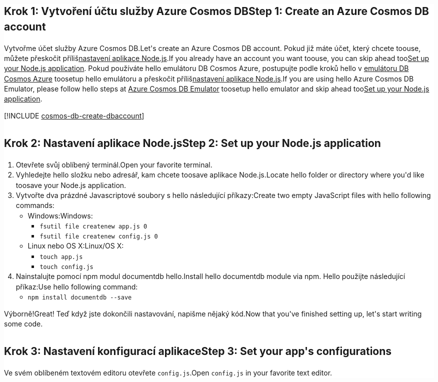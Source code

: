 ## <a name="step-1-create-an-azure-cosmos-db-account"></a><span data-ttu-id="2172f-136">Krok 1: Vytvoření účtu služby Azure Cosmos DB</span><span class="sxs-lookup"><span data-stu-id="2172f-136">Step 1: Create an Azure Cosmos DB account</span></span>
<span data-ttu-id="2172f-137">Vytvořme účet služby Azure Cosmos DB.</span><span class="sxs-lookup"><span data-stu-id="2172f-137">Let's create an Azure Cosmos DB account.</span></span> <span data-ttu-id="2172f-138">Pokud již máte účet, který chcete toouse, můžete přeskočit příliš[nastavení aplikace Node.js](#SetupNode).</span><span class="sxs-lookup"><span data-stu-id="2172f-138">If you already have an account you want toouse, you can skip ahead too[Set up your Node.js application](#SetupNode).</span></span> <span data-ttu-id="2172f-139">Pokud používáte hello emulátoru DB Cosmos Azure, postupujte podle kroků hello v [emulátoru DB Cosmos Azure](local-emulator.md) toosetup hello emulátoru a přeskočit příliš[nastavení aplikace Node.js](#SetupNode).</span><span class="sxs-lookup"><span data-stu-id="2172f-139">If you are using hello Azure Cosmos DB Emulator, please follow hello steps at [Azure Cosmos DB Emulator](local-emulator.md) toosetup hello emulator and skip ahead too[Set up your Node.js application](#SetupNode).</span></span>

[!INCLUDE [cosmos-db-create-dbaccount](../../includes/cosmos-db-create-dbaccount.md)]

## <span data-ttu-id="2172f-140"><a id="SetupNode"></a>Krok 2: Nastavení aplikace Node.js</span><span class="sxs-lookup"><span data-stu-id="2172f-140"><a id="SetupNode"></a>Step 2: Set up your Node.js application</span></span>
1. <span data-ttu-id="2172f-141">Otevřete svůj oblíbený terminál.</span><span class="sxs-lookup"><span data-stu-id="2172f-141">Open your favorite terminal.</span></span>
2. <span data-ttu-id="2172f-142">Vyhledejte hello složku nebo adresář, kam chcete toosave aplikace Node.js.</span><span class="sxs-lookup"><span data-stu-id="2172f-142">Locate hello folder or directory where you'd like toosave your Node.js application.</span></span>
3. <span data-ttu-id="2172f-143">Vytvořte dva prázdné Javascriptové soubory s hello následující příkazy:</span><span class="sxs-lookup"><span data-stu-id="2172f-143">Create two empty JavaScript files with hello following commands:</span></span>
   * <span data-ttu-id="2172f-144">Windows:</span><span class="sxs-lookup"><span data-stu-id="2172f-144">Windows:</span></span>
     * ```fsutil file createnew app.js 0```
     * ```fsutil file createnew config.js 0```
   * <span data-ttu-id="2172f-145">Linux nebo OS X:</span><span class="sxs-lookup"><span data-stu-id="2172f-145">Linux/OS X:</span></span>
     * ```touch app.js```
     * ```touch config.js```
4. <span data-ttu-id="2172f-146">Nainstalujte pomocí npm modul documentdb hello.</span><span class="sxs-lookup"><span data-stu-id="2172f-146">Install hello documentdb module via npm.</span></span> <span data-ttu-id="2172f-147">Hello použijte následující příkaz:</span><span class="sxs-lookup"><span data-stu-id="2172f-147">Use hello following command:</span></span>
   * ```npm install documentdb --save```

<span data-ttu-id="2172f-148">Výborně!</span><span class="sxs-lookup"><span data-stu-id="2172f-148">Great!</span></span> <span data-ttu-id="2172f-149">Teď když jste dokončili nastavování, napišme nějaký kód.</span><span class="sxs-lookup"><span data-stu-id="2172f-149">Now that you've finished setting up, let's start writing some code.</span></span>

## <span data-ttu-id="2172f-150"><a id="Config"></a>Krok 3: Nastavení konfigurací aplikace</span><span class="sxs-lookup"><span data-stu-id="2172f-150"><a id="Config"></a>Step 3: Set your app's configurations</span></span>
<span data-ttu-id="2172f-151">Ve svém oblíbeném textovém editoru otevřete ```config.js```.</span><span class="sxs-lookup"><span data-stu-id="2172f-151">Open ```config.js``` in your favorite text editor.</span></span>
